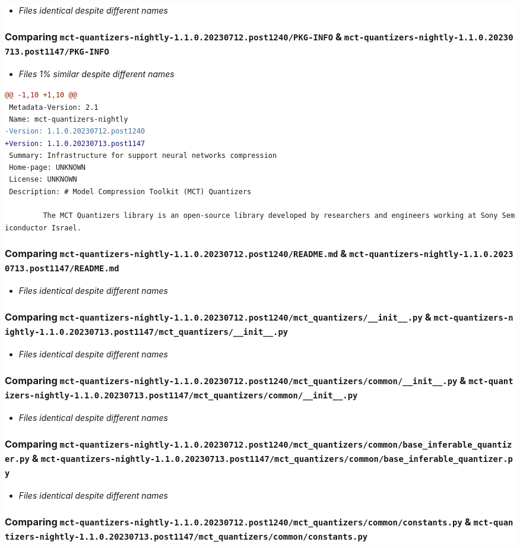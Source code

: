  * *Files identical despite different names*

### Comparing `mct-quantizers-nightly-1.1.0.20230712.post1240/PKG-INFO` & `mct-quantizers-nightly-1.1.0.20230713.post1147/PKG-INFO`

 * *Files 1% similar despite different names*

```diff
@@ -1,10 +1,10 @@
 Metadata-Version: 2.1
 Name: mct-quantizers-nightly
-Version: 1.1.0.20230712.post1240
+Version: 1.1.0.20230713.post1147
 Summary: Infrastructure for support neural networks compression
 Home-page: UNKNOWN
 License: UNKNOWN
 Description: # Model Compression Toolkit (MCT) Quantizers
         
         The MCT Quantizers library is an open-source library developed by researchers and engineers working at Sony Semiconductor Israel.
```

### Comparing `mct-quantizers-nightly-1.1.0.20230712.post1240/README.md` & `mct-quantizers-nightly-1.1.0.20230713.post1147/README.md`

 * *Files identical despite different names*

### Comparing `mct-quantizers-nightly-1.1.0.20230712.post1240/mct_quantizers/__init__.py` & `mct-quantizers-nightly-1.1.0.20230713.post1147/mct_quantizers/__init__.py`

 * *Files identical despite different names*

### Comparing `mct-quantizers-nightly-1.1.0.20230712.post1240/mct_quantizers/common/__init__.py` & `mct-quantizers-nightly-1.1.0.20230713.post1147/mct_quantizers/common/__init__.py`

 * *Files identical despite different names*

### Comparing `mct-quantizers-nightly-1.1.0.20230712.post1240/mct_quantizers/common/base_inferable_quantizer.py` & `mct-quantizers-nightly-1.1.0.20230713.post1147/mct_quantizers/common/base_inferable_quantizer.py`

 * *Files identical despite different names*

### Comparing `mct-quantizers-nightly-1.1.0.20230712.post1240/mct_quantizers/common/constants.py` & `mct-quantizers-nightly-1.1.0.20230713.post1147/mct_quantizers/common/constants.py`

